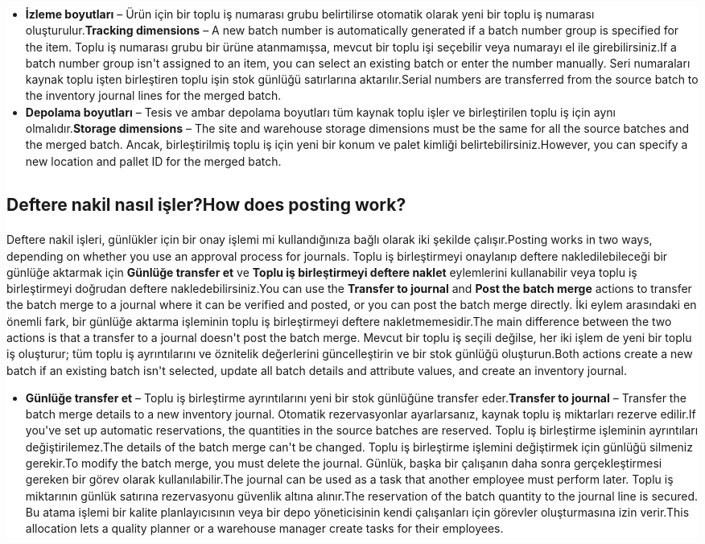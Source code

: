 -   <span data-ttu-id="f0b7c-237">**İzleme boyutları** – Ürün için bir toplu iş numarası grubu belirtilirse otomatik olarak yeni bir toplu iş numarası oluşturulur.</span><span class="sxs-lookup"><span data-stu-id="f0b7c-237">**Tracking dimensions** – A new batch number is automatically generated if a batch number group is specified for the item.</span></span> <span data-ttu-id="f0b7c-238">Toplu iş numarası grubu bir ürüne atanmamışsa, mevcut bir toplu işi seçebilir veya numarayı el ile girebilirsiniz.</span><span class="sxs-lookup"><span data-stu-id="f0b7c-238">If a batch number group isn't assigned to an item, you can select an existing batch or enter the number manually.</span></span> <span data-ttu-id="f0b7c-239">Seri numaraları kaynak toplu işten birleştiren toplu işin stok günlüğü satırlarına aktarılır.</span><span class="sxs-lookup"><span data-stu-id="f0b7c-239">Serial numbers are transferred from the source batch to the inventory journal lines for the merged batch.</span></span>
-   <span data-ttu-id="f0b7c-240">**Depolama boyutları** – Tesis ve ambar depolama boyutları tüm kaynak toplu işler ve birleştirilen toplu iş için aynı olmalıdır.</span><span class="sxs-lookup"><span data-stu-id="f0b7c-240">**Storage dimensions** – The site and warehouse storage dimensions must be the same for all the source batches and the merged batch.</span></span> <span data-ttu-id="f0b7c-241">Ancak, birleştirilmiş toplu iş için yeni bir konum ve palet kimliği belirtebilirsiniz.</span><span class="sxs-lookup"><span data-stu-id="f0b7c-241">However, you can specify a new location and pallet ID for the merged batch.</span></span>

## <a name="how-does-posting-work"></a><span data-ttu-id="f0b7c-242">Deftere nakil nasıl işler?</span><span class="sxs-lookup"><span data-stu-id="f0b7c-242">How does posting work?</span></span>
<span data-ttu-id="f0b7c-243">Deftere nakil işleri, günlükler için bir onay işlemi mi kullandığınıza bağlı olarak iki şekilde çalışır.</span><span class="sxs-lookup"><span data-stu-id="f0b7c-243">Posting works in two ways, depending on whether you use an approval process for journals.</span></span> <span data-ttu-id="f0b7c-244">Toplu iş birleştirmeyi onaylanıp deftere nakledilebileceği bir günlüğe aktarmak için **Günlüğe transfer et** ve **Toplu iş birleştirmeyi deftere naklet** eylemlerini kullanabilir veya toplu iş birleştirmeyi doğrudan deftere nakledebilirsiniz.</span><span class="sxs-lookup"><span data-stu-id="f0b7c-244">You can use the **Transfer to journal** and **Post the batch merge** actions to transfer the batch merge to a journal where it can be verified and posted, or you can post the batch merge directly.</span></span> <span data-ttu-id="f0b7c-245">İki eylem arasındaki en önemli fark, bir günlüğe aktarma işleminin toplu iş birleştirmeyi deftere nakletmemesidir.</span><span class="sxs-lookup"><span data-stu-id="f0b7c-245">The main difference between the two actions is that a transfer to a journal doesn't post the batch merge.</span></span> <span data-ttu-id="f0b7c-246">Mevcut bir toplu iş seçili değilse, her iki işlem de yeni bir toplu iş oluşturur; tüm toplu iş ayrıntılarını ve öznitelik değerlerini güncelleştirin ve bir stok günlüğü oluşturun.</span><span class="sxs-lookup"><span data-stu-id="f0b7c-246">Both actions create a new batch if an existing batch isn't selected, update all batch details and attribute values, and create an inventory journal.</span></span>

-   <span data-ttu-id="f0b7c-247">**Günlüğe transfer et** – Toplu iş birleştirme ayrıntılarını yeni bir stok günlüğüne transfer eder.</span><span class="sxs-lookup"><span data-stu-id="f0b7c-247">**Transfer to journal** – Transfer the batch merge details to a new inventory journal.</span></span> <span data-ttu-id="f0b7c-248">Otomatik rezervasyonlar ayarlarsanız, kaynak toplu iş miktarları rezerve edilir.</span><span class="sxs-lookup"><span data-stu-id="f0b7c-248">If you've set up automatic reservations, the quantities in the source batches are reserved.</span></span> <span data-ttu-id="f0b7c-249">Toplu iş birleştirme işleminin ayrıntıları değiştirilemez.</span><span class="sxs-lookup"><span data-stu-id="f0b7c-249">The details of the batch merge can't be changed.</span></span> <span data-ttu-id="f0b7c-250">Toplu iş birleştirme işlemini değiştirmek için günlüğü silmeniz gerekir.</span><span class="sxs-lookup"><span data-stu-id="f0b7c-250">To modify the batch merge, you must delete the journal.</span></span> <span data-ttu-id="f0b7c-251">Günlük, başka bir çalışanın daha sonra gerçekleştirmesi gereken bir görev olarak kullanılabilir.</span><span class="sxs-lookup"><span data-stu-id="f0b7c-251">The journal can be used as a task that another employee must perform later.</span></span> <span data-ttu-id="f0b7c-252">Toplu iş miktarının günlük satırına rezervasyonu güvenlik altına alınır.</span><span class="sxs-lookup"><span data-stu-id="f0b7c-252">The reservation of the batch quantity to the journal line is secured.</span></span> <span data-ttu-id="f0b7c-253">Bu atama işlemi bir kalite planlayıcısının veya bir depo yöneticisinin kendi çalışanları için görevler oluşturmasına izin verir.</span><span class="sxs-lookup"><span data-stu-id="f0b7c-253">This allocation lets a quality planner or a warehouse manager create tasks for their employees.</span></span>